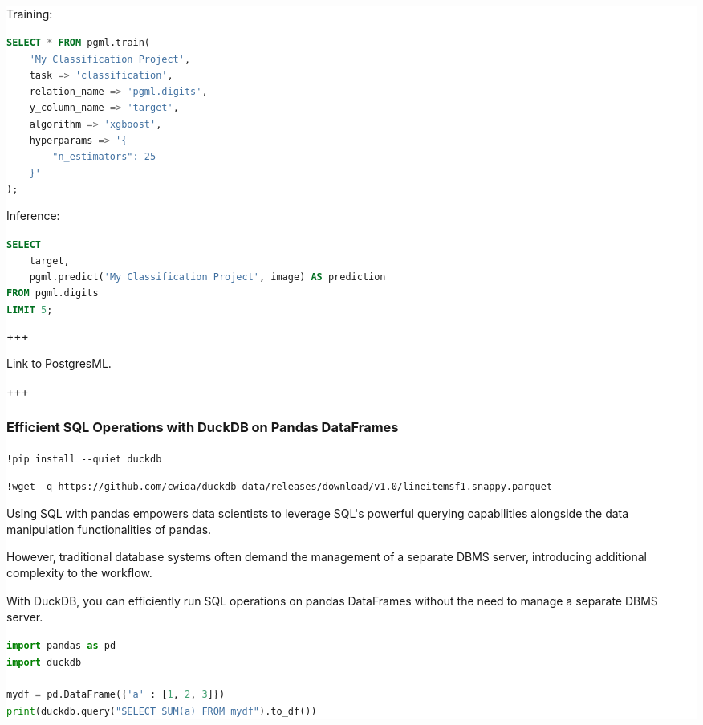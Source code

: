 Training: 

```sql
SELECT * FROM pgml.train(
    'My Classification Project',
    task => 'classification',
    relation_name => 'pgml.digits',
    y_column_name => 'target',
    algorithm => 'xgboost',
    hyperparams => '{
        "n_estimators": 25
    }'
);
```

Inference:

```sql
SELECT 
    target,
    pgml.predict('My Classification Project', image) AS prediction
FROM pgml.digits
LIMIT 5;
```

+++

[Link to PostgresML](https://github.com/postgresml/postgresml).

+++

### Efficient SQL Operations with DuckDB on Pandas DataFrames

```{code-cell} ipython3
!pip install --quiet duckdb
```

```{code-cell} ipython3
!wget -q https://github.com/cwida/duckdb-data/releases/download/v1.0/lineitemsf1.snappy.parquet
```

Using SQL with pandas empowers data scientists to leverage SQL's powerful querying capabilities alongside the data manipulation functionalities of pandas.

However, traditional database systems often demand the management of a separate DBMS server, introducing additional complexity to the workflow.

With DuckDB, you can efficiently run SQL operations on pandas DataFrames without the need to manage a separate DBMS server.

```python
import pandas as pd
import duckdb

mydf = pd.DataFrame({'a' : [1, 2, 3]})
print(duckdb.query("SELECT SUM(a) FROM mydf").to_df())
```
